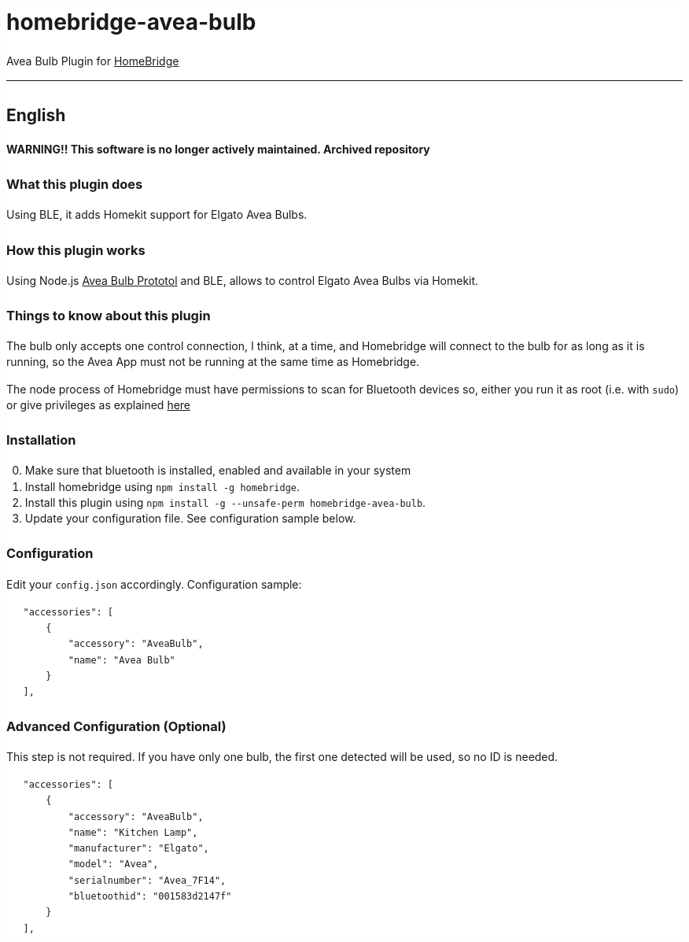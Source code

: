 # homebridge-avea-bulb
Avea Bulb Plugin for [HomeBridge](https://github.com/nfarina/homebridge)

---

## English

**WARNING!! This software is no longer actively maintained. Archived repository**

### What this plugin does
Using BLE, it adds Homekit support for Elgato Avea Bulbs.


### How this plugin works
Using Node.js [Avea Bulb Prototol](https://github.com/Marmelatze/avea_bulb/tree/avea_server) and BLE, allows to control Elgato Avea Bulbs via Homekit.


### Things to know about this plugin

The bulb only accepts one control connection, I think, at a time, and Homebridge will connect to the bulb for as long as it is running, so the Avea App must not be running at the same time as Homebridge.

The node process of Homebridge must have permissions to scan for Bluetooth devices so, either you run it as root (i.e. with `sudo`) or give privileges as explained [here](https://www.npmjs.com/package/noble)


### Installation
0. Make sure that bluetooth is installed, enabled and available in your system
1. Install homebridge using `npm install -g homebridge`.
2. Install this plugin using `npm install -g --unsafe-perm homebridge-avea-bulb`.
3. Update your configuration file. See configuration sample below.


### Configuration
Edit your `config.json` accordingly. Configuration sample:
 ```
    "accessories": [
        {
            "accessory": "AveaBulb",
            "name": "Avea Bulb"
        }
    ],
```


### Advanced Configuration (Optional)
This step is not required. If you have only one bulb, the first one detected will be used, so no ID is needed.
 ```
    "accessories": [
        {
            "accessory": "AveaBulb",
            "name": "Kitchen Lamp",
            "manufacturer": "Elgato",
            "model": "Avea",
            "serialnumber": "Avea_7F14",
            "bluetoothid": "001583d2147f"
        }
    ],
```
